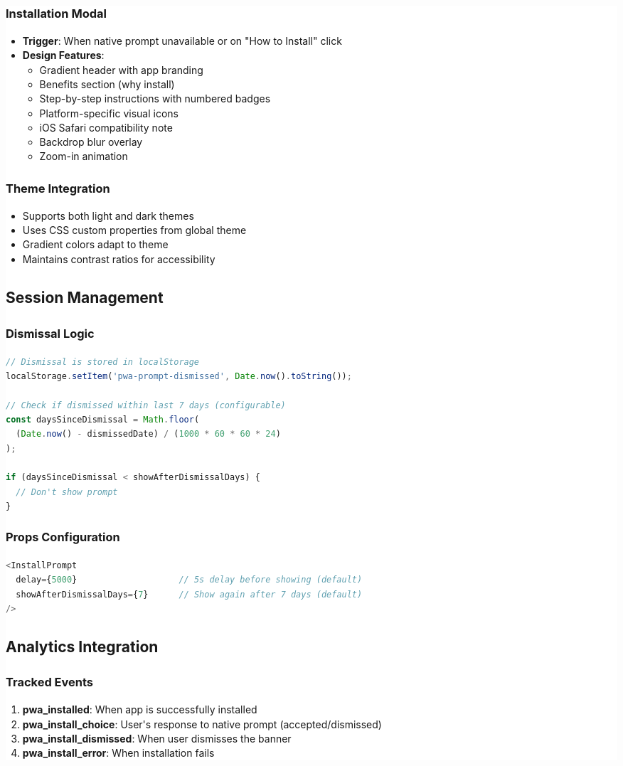 ### Installation Modal
- **Trigger**: When native prompt unavailable or on "How to Install" click
- **Design Features**:
  - Gradient header with app branding
  - Benefits section (why install)
  - Step-by-step instructions with numbered badges
  - Platform-specific visual icons
  - iOS Safari compatibility note
  - Backdrop blur overlay
  - Zoom-in animation

### Theme Integration
- Supports both light and dark themes
- Uses CSS custom properties from global theme
- Gradient colors adapt to theme
- Maintains contrast ratios for accessibility

## Session Management

### Dismissal Logic
```typescript
// Dismissal is stored in localStorage
localStorage.setItem('pwa-prompt-dismissed', Date.now().toString());

// Check if dismissed within last 7 days (configurable)
const daysSinceDismissal = Math.floor(
  (Date.now() - dismissedDate) / (1000 * 60 * 60 * 24)
);

if (daysSinceDismissal < showAfterDismissalDays) {
  // Don't show prompt
}
```

### Props Configuration
```typescript
<InstallPrompt 
  delay={5000}                    // 5s delay before showing (default)
  showAfterDismissalDays={7}      // Show again after 7 days (default)
/>
```

## Analytics Integration

### Tracked Events
1. **pwa_installed**: When app is successfully installed
2. **pwa_install_choice**: User's response to native prompt (accepted/dismissed)
3. **pwa_install_dismissed**: When user dismisses the banner
4. **pwa_install_error**: When installation fails
